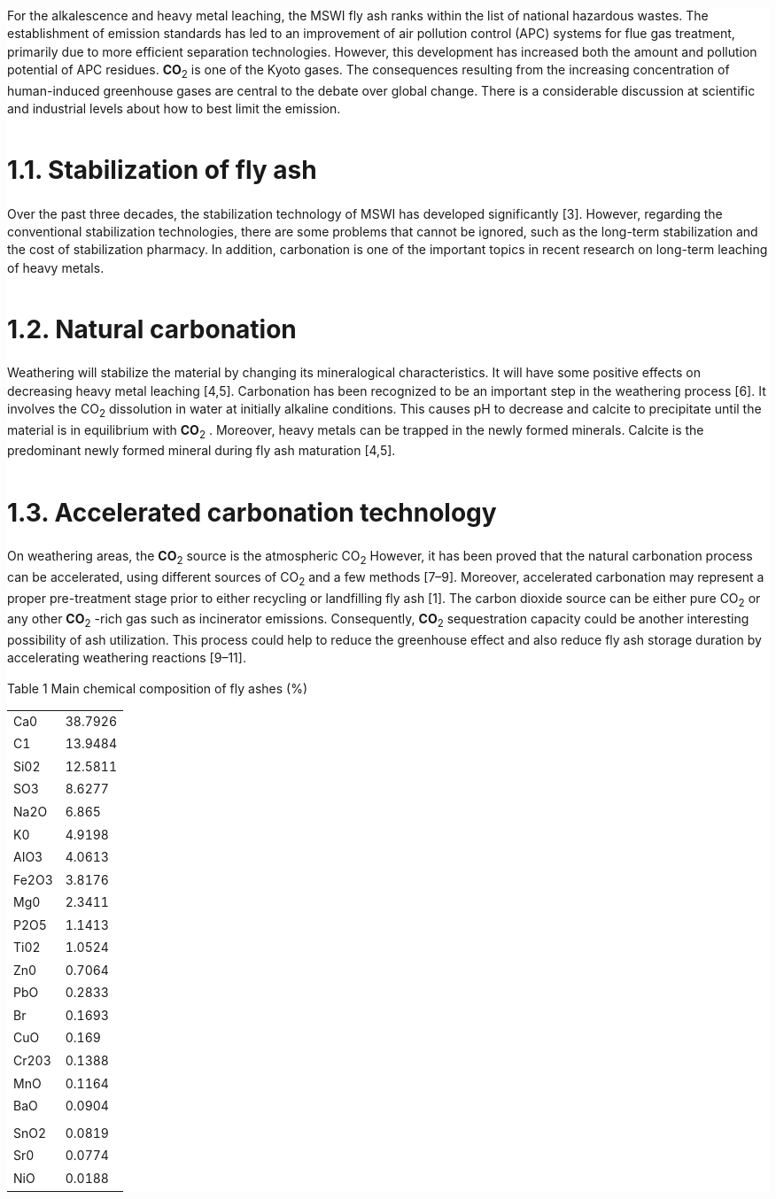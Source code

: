 For the alkalescence and heavy metal leaching, the MSWI fly ash ranks within the list of national hazardous wastes. The establishment of emission standards has led to an improvement of air pollution control (APC) systems for flue gas treatment, primarily due to more efficient separation technologies. However, this development has increased both the amount and pollution potential of APC residues. $\mathbf { C O } _ { 2 }$ is one of the Kyoto gases. The consequences resulting from the increasing concentration of human-induced greenhouse gases are central to the debate over global change. There is a considerable discussion at scientific and industrial levels about how to best limit the emission.

# 1.1. Stabilization of fly ash

Over the past three decades, the stabilization technology of MSWI has developed significantly [3]. However, regarding the conventional stabilization technologies, there are some problems that cannot be ignored, such as the long-term stabilization and the cost of stabilization pharmacy. In addition, carbonation is one of the important topics in recent research on long-term leaching of heavy metals.

# 1.2. Natural carbonation

Weathering will stabilize the material by changing its mineralogical characteristics. It will have some positive effects on decreasing heavy metal leaching [4,5]. Carbonation has been recognized to be an important step in the weathering process [6]. It involves the ${ \mathsf { C O } } _ { 2 }$ dissolution in water at initially alkaline conditions. This causes pH to decrease and calcite to precipitate until the material is in equilibrium with $\mathbf { C O } _ { 2 }$ . Moreover, heavy metals can be trapped in the newly formed minerals. Calcite is the predominant newly formed mineral during fly ash maturation [4,5].

# 1.3. Accelerated carbonation technology

On weathering areas, the $\mathbf { C O } _ { 2 }$ source is the atmospheric ${ \mathsf { C O } } _ { 2 }$ However, it has been proved that the natural carbonation process can be accelerated, using different sources of ${ \mathsf { C O } } _ { 2 }$ and a few methods [7–9]. Moreover, accelerated carbonation may represent a proper pre-treatment stage prior to either recycling or landfilling fly ash [1]. The carbon dioxide source can be either pure ${ \mathrm { C O } } _ { 2 }$ or any other $\mathbf { C O } _ { 2 }$ -rich gas such as incinerator emissions. Consequently, $\mathbf { C O } _ { 2 }$ sequestration capacity could be another interesting possibility of ash utilization. This process could help to reduce the greenhouse effect and also reduce fly ash storage duration by accelerating weathering reactions [9–11].

Table 1 Main chemical composition of fly ashes (%)   

<html><body><table><tr><td>Ca0</td><td>38.7926</td></tr><tr><td>C1</td><td>13.9484</td></tr><tr><td>Si02</td><td>12.5811</td></tr><tr><td>SO3</td><td>8.6277</td></tr><tr><td>Na2O</td><td>6.865</td></tr><tr><td>K0</td><td>4.9198</td></tr><tr><td>AIO3</td><td>4.0613</td></tr><tr><td>Fe2O3</td><td>3.8176</td></tr><tr><td>Mg0</td><td>2.3411</td></tr><tr><td>P2O5</td><td>1.1413</td></tr><tr><td>Ti02</td><td>1.0524</td></tr><tr><td>Zn0</td><td>0.7064</td></tr><tr><td>PbO</td><td>0.2833</td></tr><tr><td>Br</td><td>0.1693</td></tr><tr><td>CuO</td><td>0.169</td></tr><tr><td>Cr203</td><td>0.1388</td></tr><tr><td>MnO</td><td>0.1164</td></tr><tr><td>BaO</td><td>0.0904</td></tr><tr><td></td><td></td></tr><tr><td>SnO2</td><td>0.0819</td></tr><tr><td>Sr0</td><td>0.0774</td></tr><tr><td>NiO</td><td>0.0188</td></tr></table></body></html>
